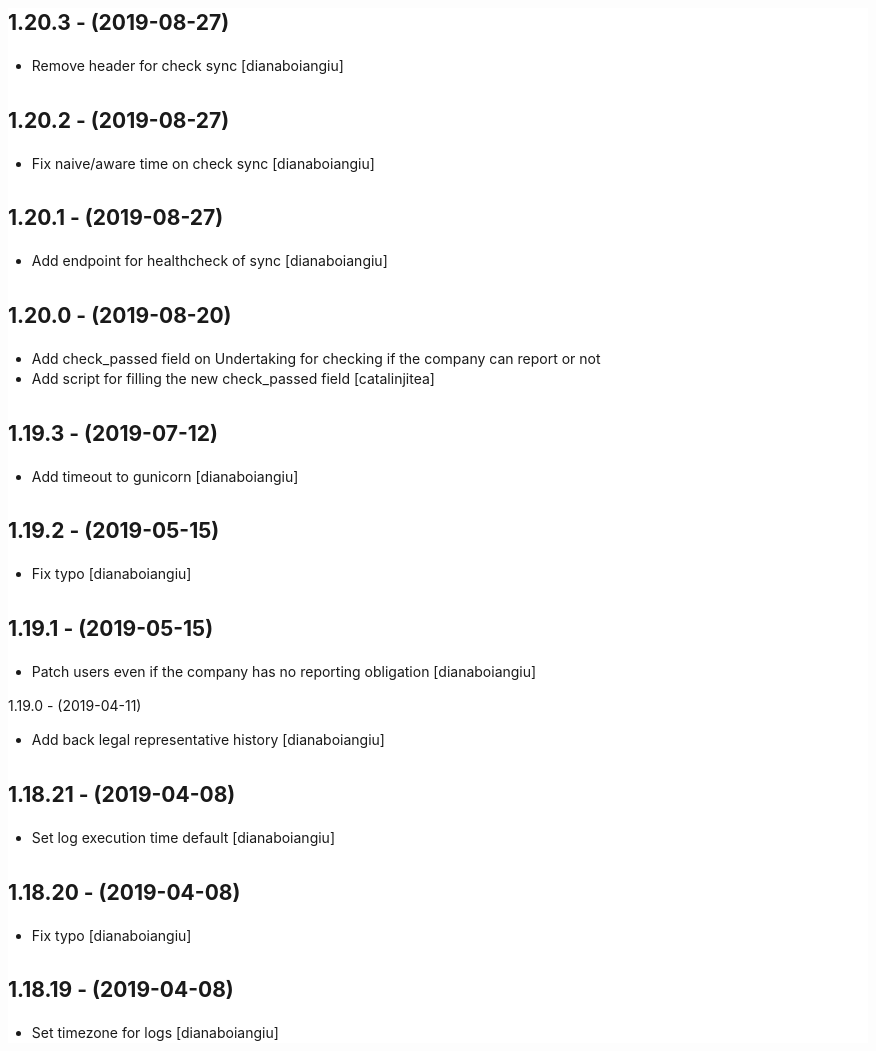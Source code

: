 1.20.3 - (2019-08-27)
---------------------
* Remove header for check sync
  [dianaboiangiu]

1.20.2 - (2019-08-27)
---------------------
* Fix naive/aware time on check sync
  [dianaboiangiu]

1.20.1 - (2019-08-27)
---------------------
* Add endpoint for healthcheck of sync
  [dianaboiangiu]

1.20.0 - (2019-08-20)
---------------------
* Add check_passed field on Undertaking for checking if the
  company can report or not
* Add script for filling the new check_passed field
  [catalinjitea]

1.19.3 - (2019-07-12)
---------------------
* Add timeout to gunicorn
  [dianaboiangiu]

1.19.2 - (2019-05-15)
---------------------
* Fix typo
  [dianaboiangiu]

1.19.1 - (2019-05-15)
---------------------
* Patch users even if the company has no reporting obligation
  [dianaboiangiu]

1.19.0 - (2019-04-11)
*  Add back legal representative history
  [dianaboiangiu]

1.18.21 - (2019-04-08)
----------------------
* Set log execution time default
  [dianaboiangiu]

1.18.20 - (2019-04-08)
----------------------
* Fix typo
  [dianaboiangiu]

1.18.19 - (2019-04-08)
----------------------
* Set timezone for logs
  [dianaboiangiu]
